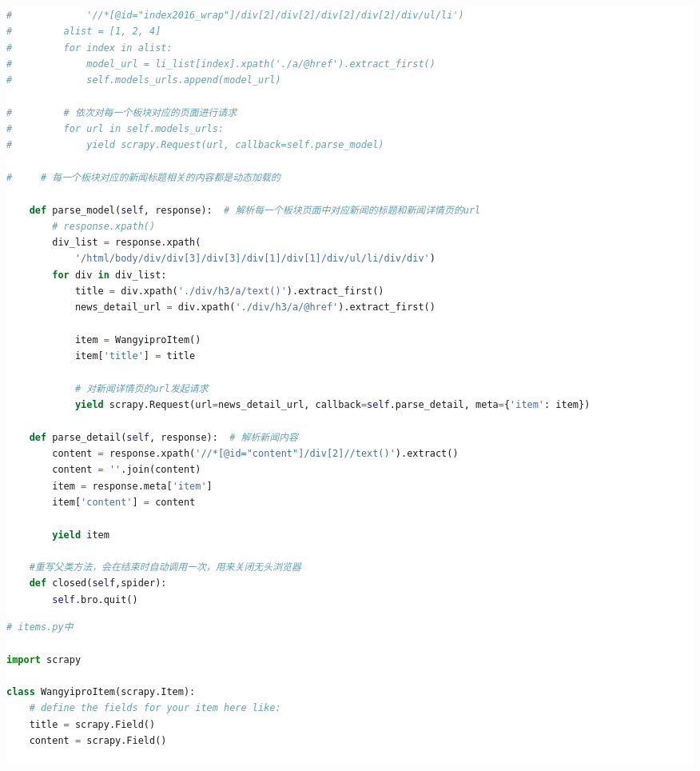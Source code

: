 ```python
#             '//*[@id="index2016_wrap"]/div[2]/div[2]/div[2]/div[2]/div/ul/li')
#         alist = [1, 2, 4]
#         for index in alist:
#             model_url = li_list[index].xpath('./a/@href').extract_first()
#             self.models_urls.append(model_url)

#         # 依次对每一个板块对应的页面进行请求
#         for url in self.models_urls:
#             yield scrapy.Request(url, callback=self.parse_model)

#     # 每一个板块对应的新闻标题相关的内容都是动态加载的

    def parse_model(self, response):  # 解析每一个板块页面中对应新闻的标题和新闻详情页的url
        # response.xpath()
        div_list = response.xpath(
            '/html/body/div/div[3]/div[3]/div[1]/div[1]/div/ul/li/div/div')
        for div in div_list:
            title = div.xpath('./div/h3/a/text()').extract_first()
            news_detail_url = div.xpath('./div/h3/a/@href').extract_first()

            item = WangyiproItem()
            item['title'] = title

            # 对新闻详情页的url发起请求
            yield scrapy.Request(url=news_detail_url, callback=self.parse_detail, meta={'item': item})

    def parse_detail(self, response):  # 解析新闻内容
        content = response.xpath('//*[@id="content"]/div[2]//text()').extract()
        content = ''.join(content)
        item = response.meta['item']
        item['content'] = content

        yield item

    #重写父类方法，会在结束时自动调用一次，用来关闭无头浏览器
    def closed(self,spider):
        self.bro.quit()
```


```Python
# items.py中

import scrapy

class WangyiproItem(scrapy.Item):
    # define the fields for your item here like:
    title = scrapy.Field()
    content = scrapy.Field()
  
```
